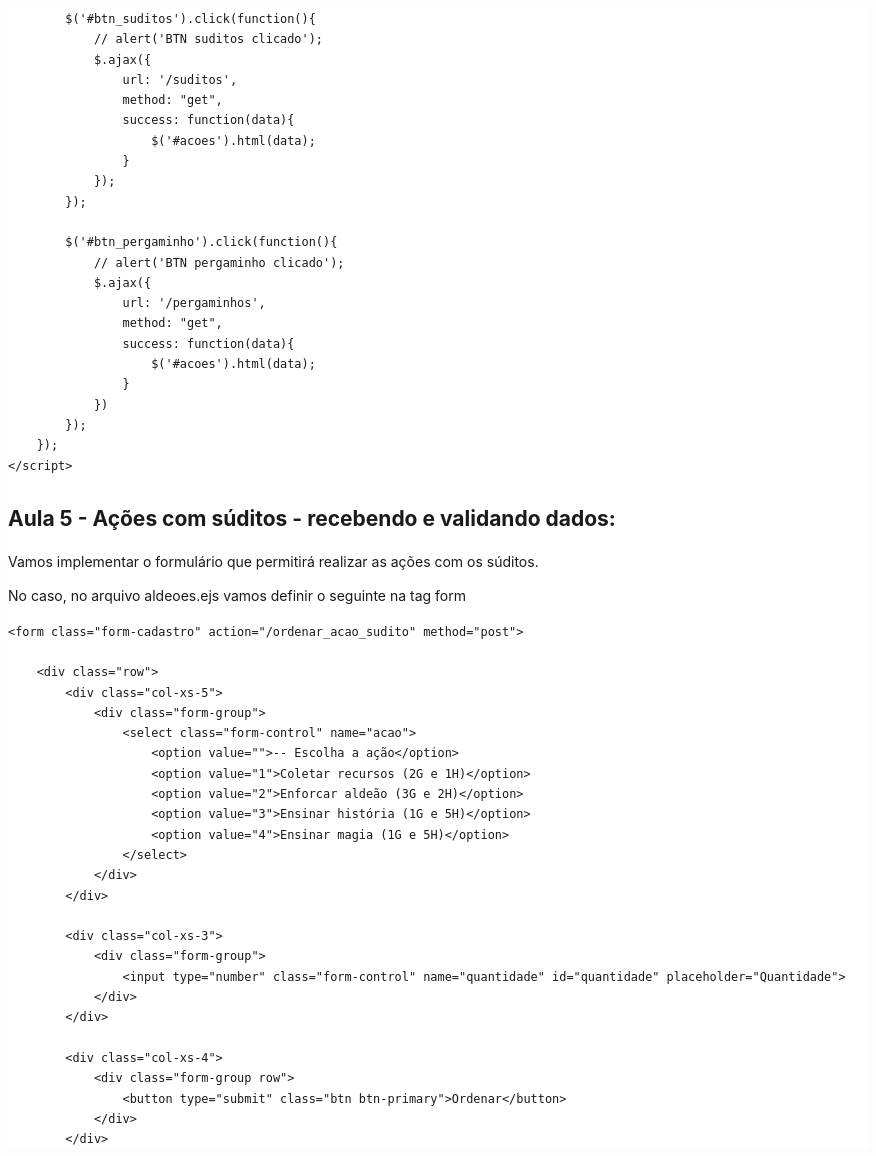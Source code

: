             $('#btn_suditos').click(function(){
                // alert('BTN suditos clicado');
                $.ajax({
                    url: '/suditos',
                    method: "get",
                    success: function(data){
                        $('#acoes').html(data);
                    }
                });
            });

            $('#btn_pergaminho').click(function(){
                // alert('BTN pergaminho clicado');
                $.ajax({
                    url: '/pergaminhos',
                    method: "get",
                    success: function(data){
                        $('#acoes').html(data);
                    }
                })
            });
        });
    </script>

## Aula 5 - Ações com súditos - recebendo e validando dados:
Vamos implementar o formulário que permitirá realizar as ações com os súditos.

No caso, no arquivo aldeoes.ejs vamos definir o seguinte na tag form

    <form class="form-cadastro" action="/ordenar_acao_sudito" method="post">

        <div class="row">
            <div class="col-xs-5">
                <div class="form-group">
                    <select class="form-control" name="acao">
                        <option value="">-- Escolha a ação</option>
                        <option value="1">Coletar recursos (2G e 1H)</option>
                        <option value="2">Enforcar aldeão (3G e 2H)</option>
                        <option value="3">Ensinar história (1G e 5H)</option>
                        <option value="4">Ensinar magia (1G e 5H)</option>
                    </select>										
                </div>
            </div>
            
            <div class="col-xs-3">
                <div class="form-group">
                    <input type="number" class="form-control" name="quantidade" id="quantidade" placeholder="Quantidade">									
                </div>
            </div>
            
            <div class="col-xs-4">
                <div class="form-group row">
                    <button type="submit" class="btn btn-primary">Ordenar</button>
                </div>
            </div>
            